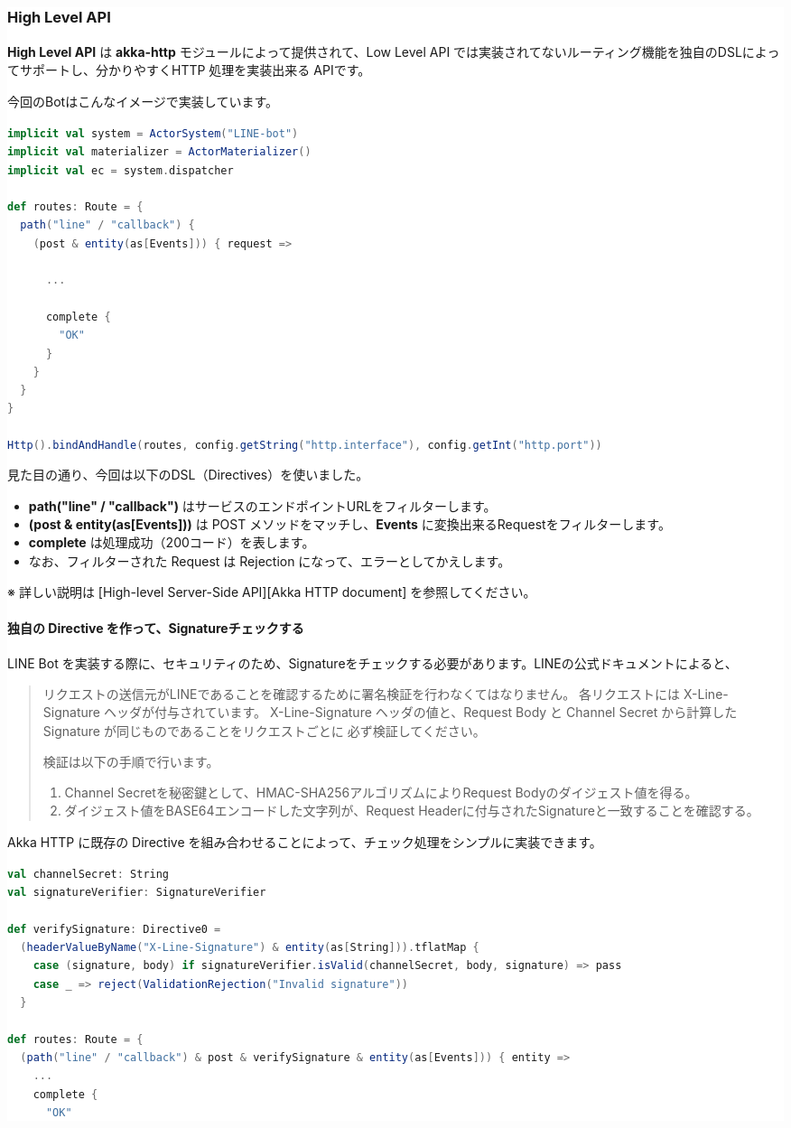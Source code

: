 ### High Level API

**High Level API** は **akka-http** モジュールによって提供されて、Low Level API では実装されてないルーティング機能を独自のDSLによってサポートし、分かりやすくHTTP 処理を実装出来る APIです。

今回のBotはこんなイメージで実装しています。

```scala
implicit val system = ActorSystem("LINE-bot")
implicit val materializer = ActorMaterializer()
implicit val ec = system.dispatcher

def routes: Route = {
  path("line" / "callback") {
    (post & entity(as[Events])) { request =>
      
      ...

      complete {
        "OK"
      }
    }
  }
}

Http().bindAndHandle(routes, config.getString("http.interface"), config.getInt("http.port"))
```

見た目の通り、今回は以下のDSL（Directives）を使いました。

- **path("line" / "callback")** はサービスのエンドポイントURLをフィルターします。
- **(post & entity(as[Events]))** は POST メソッドをマッチし、**Events** に変換出来るRequestをフィルターします。
- **complete** は処理成功（200コード）を表します。
- なお、フィルターされた Request は Rejection になって、エラーとしてかえします。

※ 詳しい説明は [High-level Server-Side API][Akka HTTP document] を参照してください。

#### 独自の Directive を作って、Signatureチェックする

LINE Bot を実装する際に、セキュリティのため、Signatureをチェックする必要があります。LINEの公式ドキュメントによると、

> リクエストの送信元がLINEであることを確認するために署名検証を行わなくてはなりません。
> 各リクエストには X-Line-Signature ヘッダが付与されています。
> X-Line-Signature ヘッダの値と、Request Body と Channel Secret から計算した Signature が同じものであることをリクエストごとに 必ず検証してください。
> 
> 検証は以下の手順で行います。
> 
> 1. Channel Secretを秘密鍵として、HMAC-SHA256アルゴリズムによりRequest Bodyのダイジェスト値を得る。
> 2. ダイジェスト値をBASE64エンコードした文字列が、Request Headerに付与されたSignatureと一致することを確認する。

Akka HTTP に既存の Directive を組み合わせることによって、チェック処理をシンプルに実装できます。

```scala
val channelSecret: String
val signatureVerifier: SignatureVerifier

def verifySignature: Directive0 =
  (headerValueByName("X-Line-Signature") & entity(as[String])).tflatMap {
    case (signature, body) if signatureVerifier.isValid(channelSecret, body, signature) => pass
    case _ => reject(ValidationRejection("Invalid signature"))
  }

def routes: Route = {
  (path("line" / "callback") & post & verifySignature & entity(as[Events])) { entity =>
    ...
    complete {
      "OK"
```